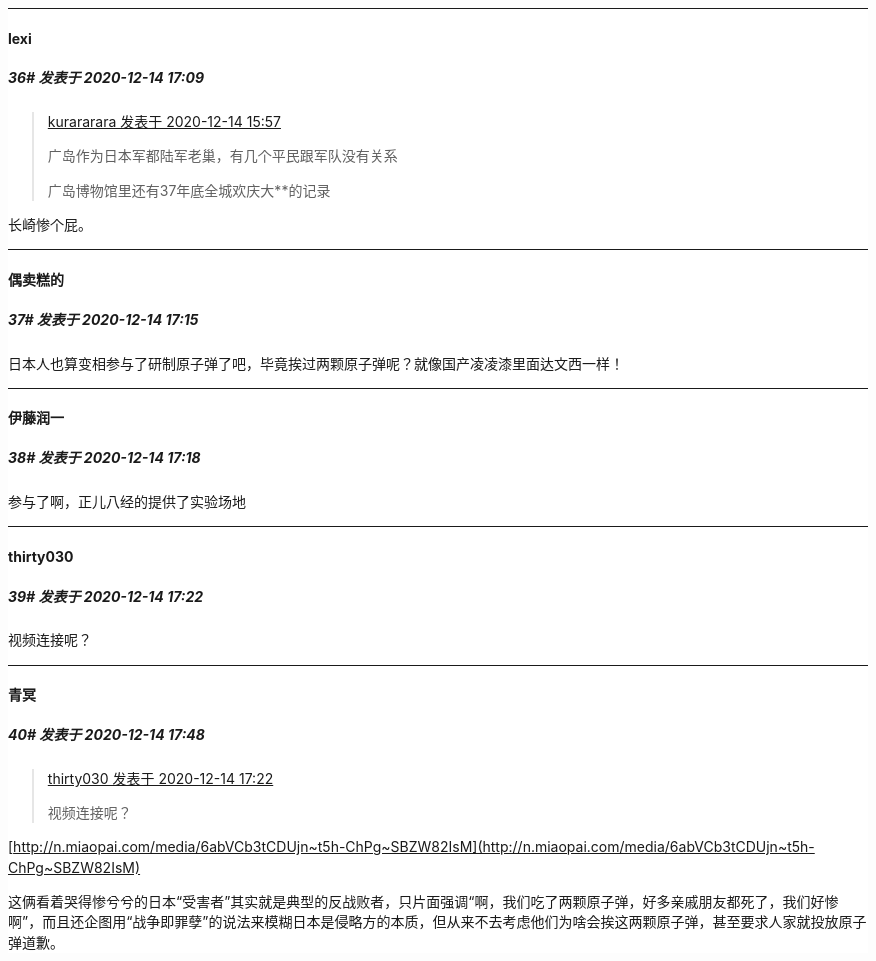 
-----

####  lexi  
##### 36#       发表于 2020-12-14 17:09


<blockquote><a href="httphttps://bbs.saraba1st.com/2b/forum.php?mod=redirect&amp;goto=findpost&amp;pid=49717590&amp;ptid=1977550" target="_blank">kurararara 发表于 2020-12-14 15:57</a>

广岛作为日本军都陆军老巢，有几个平民跟军队没有关系


广岛博物馆里还有37年底全城欢庆大**的记录</blockquote>
长崎惨个屁。


-----

####  偶卖糕的  
##### 37#       发表于 2020-12-14 17:15


日本人也算变相参与了研制原子弹了吧，毕竟挨过两颗原子弹呢？就像国产凌凌漆里面达文西一样！


-----

####  伊藤润一  
##### 38#       发表于 2020-12-14 17:18


参与了啊，正儿八经的提供了实验场地


-----

####  thirty030  
##### 39#       发表于 2020-12-14 17:22


视频连接呢？


-----

####  青冥  
##### 40#       发表于 2020-12-14 17:48


<blockquote><a href="httphttps://bbs.saraba1st.com/2b/forum.php?mod=redirect&amp;goto=findpost&amp;pid=49718628&amp;ptid=1977550" target="_blank">thirty030 发表于 2020-12-14 17:22</a>

视频连接呢？</blockquote>
[http://n.miaopai.com/media/6abVCb3tCDUjn~t5h-ChPg~SBZW82IsM](http://n.miaopai.com/media/6abVCb3tCDUjn~t5h-ChPg~SBZW82IsM)


这俩看着哭得惨兮兮的日本“受害者”其实就是典型的反战败者，只片面强调“啊，我们吃了两颗原子弹，好多亲戚朋友都死了，我们好惨啊”，而且还企图用“战争即罪孽”的说法来模糊日本是侵略方的本质，但从来不去考虑他们为啥会挨这两颗原子弹，甚至要求人家就投放原子弹道歉。
